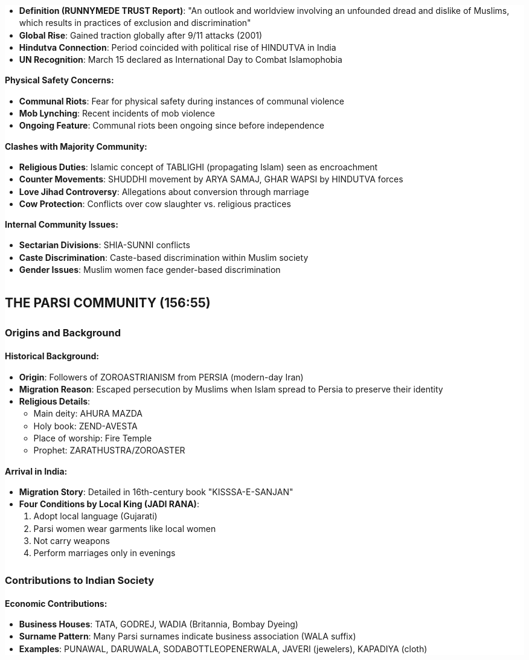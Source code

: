 - **Definition (RUNNYMEDE TRUST Report)**: "An outlook and worldview involving an unfounded dread and dislike of Muslims, which results in practices of exclusion and discrimination"
- **Global Rise**: Gained traction globally after 9/11 attacks (2001)
- **Hindutva Connection**: Period coincided with political rise of HINDUTVA in India
- **UN Recognition**: March 15 declared as International Day to Combat Islamophobia

**Physical Safety Concerns:**

- **Communal Riots**: Fear for physical safety during instances of communal violence
- **Mob Lynching**: Recent incidents of mob violence
- **Ongoing Feature**: Communal riots been ongoing since before independence

**Clashes with Majority Community:**

- **Religious Duties**: Islamic concept of TABLIGHI (propagating Islam) seen as encroachment
- **Counter Movements**: SHUDDHI movement by ARYA SAMAJ, GHAR WAPSI by HINDUTVA forces
- **Love Jihad Controversy**: Allegations about conversion through marriage
- **Cow Protection**: Conflicts over cow slaughter vs. religious practices

**Internal Community Issues:**

- **Sectarian Divisions**: SHIA-SUNNI conflicts
- **Caste Discrimination**: Caste-based discrimination within Muslim society
- **Gender Issues**: Muslim women face gender-based discrimination

## THE PARSI COMMUNITY (156:55)

### Origins and Background

**Historical Background:**

- **Origin**: Followers of ZOROASTRIANISM from PERSIA (modern-day Iran)
- **Migration Reason**: Escaped persecution by Muslims when Islam spread to Persia to preserve their identity
- **Religious Details**:
  - Main deity: AHURA MAZDA
  - Holy book: ZEND-AVESTA
  - Place of worship: Fire Temple
  - Prophet: ZARATHUSTRA/ZOROASTER

**Arrival in India:**

- **Migration Story**: Detailed in 16th-century book "KISSSA-E-SANJAN"
- **Four Conditions by Local King (JADI RANA)**:
  1. Adopt local language (Gujarati)
  2. Parsi women wear garments like local women
  3. Not carry weapons
  4. Perform marriages only in evenings

### Contributions to Indian Society

**Economic Contributions:**

- **Business Houses**: TATA, GODREJ, WADIA (Britannia, Bombay Dyeing)
- **Surname Pattern**: Many Parsi surnames indicate business association (WALA suffix)
- **Examples**: PUNAWAL, DARUWALA, SODABOTTLEOPENERWALA, JAVERI (jewelers), KAPADIYA (cloth)
